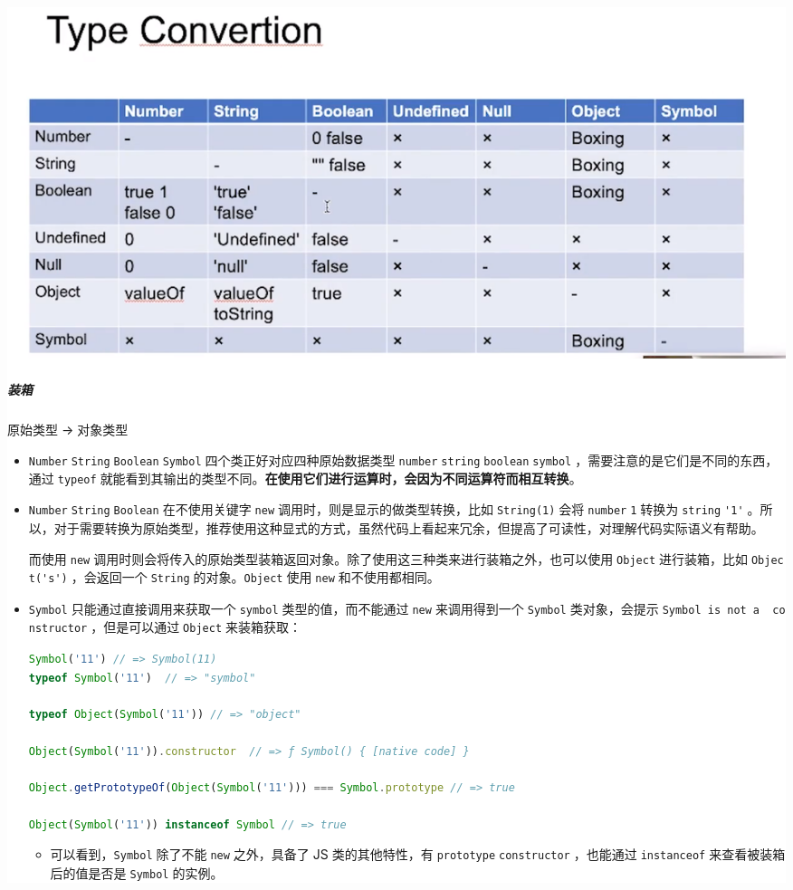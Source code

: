 ![image-20200427212925416](assets/image-20200427212925416.png)



##### 装箱

原始类型 -> 对象类型

- `Number` `String` `Boolean` `Symbol` 四个类正好对应四种原始数据类型 `number` `string` `boolean` `symbol` ，需要注意的是它们是不同的东西，通过 `typeof` 就能看到其输出的类型不同。**在使用它们进行运算时，会因为不同运算符而相互转换**。

- `Number` `String` `Boolean` 在不使用关键字 `new` 调用时，则是显示的做类型转换，比如 `String(1)` 会将 `number` `1` 转换为 `string` `'1'` 。所以，对于需要转换为原始类型，推荐使用这种显式的方式，虽然代码上看起来冗余，但提高了可读性，对理解代码实际语义有帮助。

  而使用 `new` 调用时则会将传入的原始类型装箱返回对象。除了使用这三种类来进行装箱之外，也可以使用 `Object` 进行装箱，比如 `Object('s')` ，会返回一个 `String` 的对象。`Object` 使用 `new` 和不使用都相同。

- `Symbol` 只能通过直接调用来获取一个 `symbol` 类型的值，而不能通过 `new` 来调用得到一个 `Symbol` 类对象，会提示 `Symbol is not a  constructor` ，但是可以通过 `Object` 来装箱获取：

  ```js
  Symbol('11') // => Symbol(11)
  typeof Symbol('11')  // => "symbol"
  
  typeof Object(Symbol('11')) // => "object"
  
  Object(Symbol('11')).constructor  // => ƒ Symbol() { [native code] }
  
  Object.getPrototypeOf(Object(Symbol('11'))) === Symbol.prototype // => true
  
  Object(Symbol('11')) instanceof Symbol // => true
  ```

  - 可以看到，`Symbol` 除了不能 `new` 之外，具备了 JS 类的其他特性，有 `prototype` `constructor` ，也能通过 `instanceof` 来查看被装箱后的值是否是 `Symbol` 的实例。

